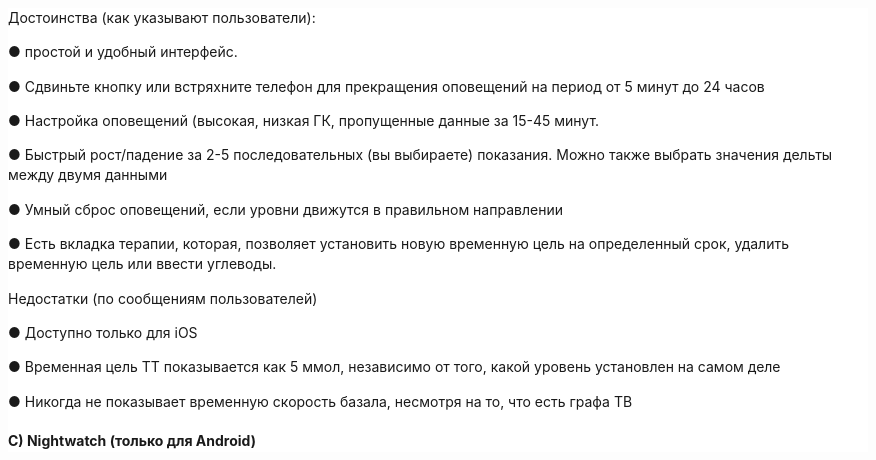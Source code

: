 Достоинства (как указывают пользователи):

● простой и удобный интерфейс.

● Сдвиньте кнопку или встряхните телефон для прекращения оповещений на период  от 5 минут до 24 часов

● Настройка оповещений (высокая, низкая ГК, пропущенные данные за 15-45 минут.

● Быстрый рост/падение за 2-5 последовательных (вы выбираете) показания. Можно также выбрать значения дельты между двумя данными

● Умный сброс оповещений, если уровни движутся в правильном направлении

● Есть вкладка терапии, которая, позволяет установить новую временную цель на определенный срок, удалить временную цель или ввести углеводы.

Недостатки (по сообщениям пользователей)

● Доступно только для iOS

● Временная цель ТТ показывается как 5 ммол, независимо от того, какой уровень установлен на самом  деле

● Никогда не показывает временную скорость базала, несмотря на то, что есть графа TB

#### C) Nightwatch (только для Android)
